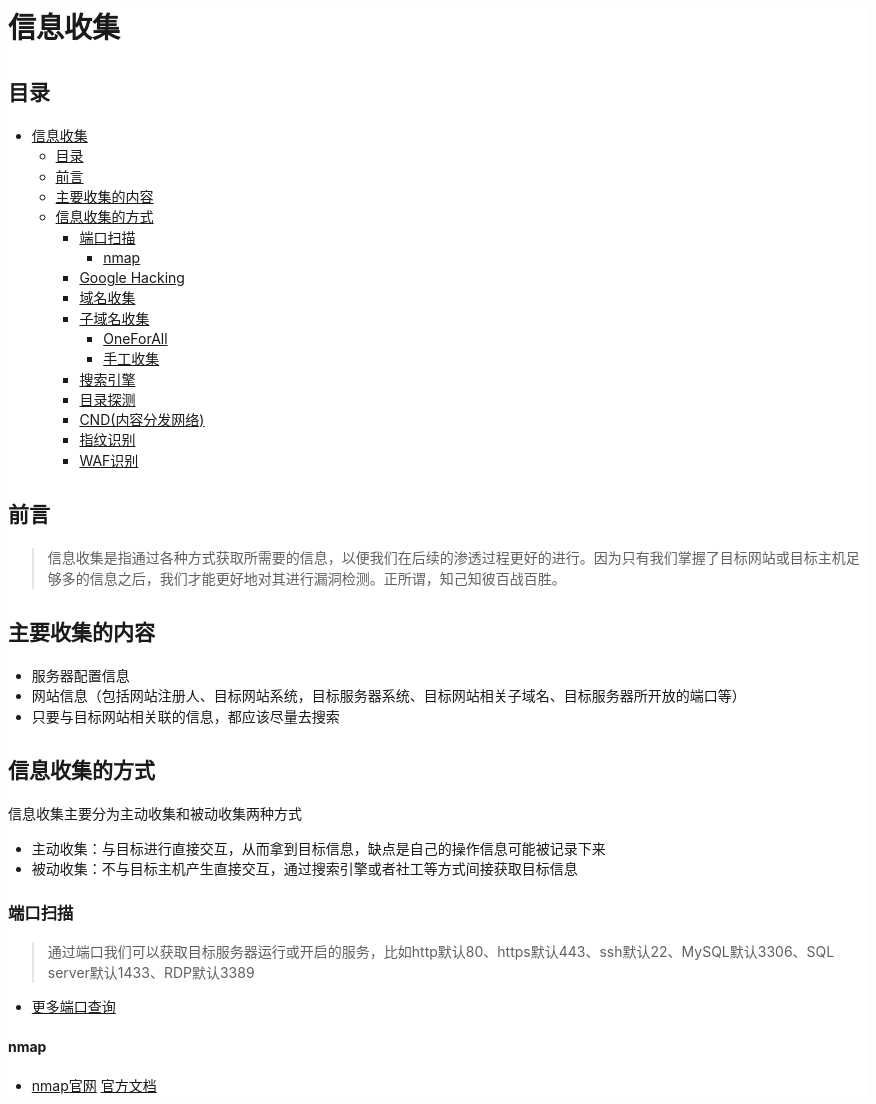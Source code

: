 
# 信息收集

## 目录

- [信息收集](#信息收集)
  - [目录](#目录)
  - [前言](#前言)
  - [主要收集的内容](#主要收集的内容)
  - [信息收集的方式](#信息收集的方式)
    - [端口扫描](#端口扫描)
      - [nmap](#nmap)
    - [Google Hacking](#google-hacking)
    - [域名收集](#域名收集)
    - [子域名收集](#子域名收集)
      - [OneForAll](#oneforall)
      - [手工收集](#手工收集)
    - [搜索引擎](#搜索引擎)
    - [目录探测](#目录探测)
    - [CND(内容分发网络)](#cnd内容分发网络)
    - [指纹识别](#指纹识别)
    - [WAF识别](#waf识别)

## 前言

>信息收集是指通过各种方式获取所需要的信息，以便我们在后续的渗透过程更好的进行。因为只有我们掌握了目标网站或目标主机足够多的信息之后，我们才能更好地对其进行漏洞检测。正所谓，知己知彼百战百胜。

## 主要收集的内容

- 服务器配置信息
- 网站信息（包括网站注册人、目标网站系统，目标服务器系统、目标网站相关子域名、目标服务器所开放的端口等）
- 只要与目标网站相关联的信息，都应该尽量去搜索

## 信息收集的方式

信息收集主要分为主动收集和被动收集两种方式

- 主动收集：与目标进行直接交互，从而拿到目标信息，缺点是自己的操作信息可能被记录下来
- 被动收集：不与目标主机产生直接交互，通过搜索引擎或者社工等方式间接获取目标信息  

### 端口扫描

>通过端口我们可以获取目标服务器运行或开启的服务，比如http默认80、https默认443、ssh默认22、MySQL默认3306、SQL server默认1433、RDP默认3389

- [更多端口查询](https://www.iana.org/assignments/service-names-port-numbers/service-names-port-numbers.xhtml?)

#### nmap

- [nmap官网](https://nmap.org/ )  [官方文档](https://blog.csdn.net/qq_26090065/article/details/80285088)
